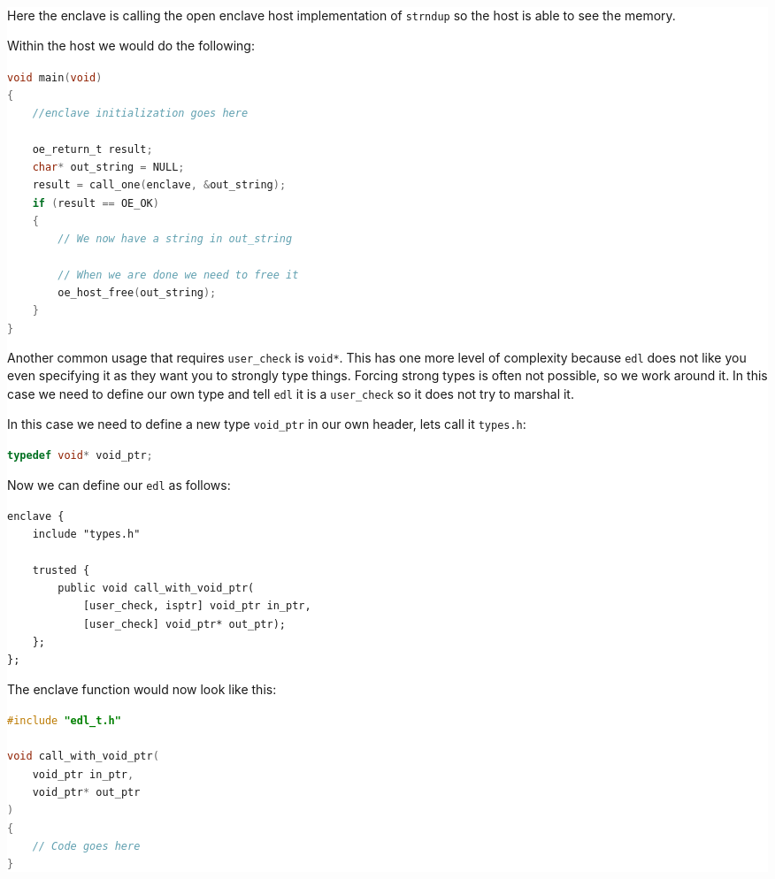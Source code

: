 Here the enclave is calling the open enclave host implementation of `strndup` so the host is able to see the memory.

Within the host we would do the following:

```c
void main(void)
{
    //enclave initialization goes here

    oe_return_t result;
    char* out_string = NULL;
    result = call_one(enclave, &out_string);
    if (result == OE_OK)
    {
        // We now have a string in out_string

        // When we are done we need to free it
        oe_host_free(out_string);
    }
}
```

Another common usage that requires `user_check` is `void*`. This has one more level of complexity because `edl` does not like you even specifying it as they want you to strongly type things. Forcing strong types is often not possible, so we work around it. In this case we need to define our own type and tell `edl` it is a `user_check` so it does not try to marshal it.

In this case we need to define a new type `void_ptr` in our own header, lets call it `types.h`:

```c
typedef void* void_ptr;
```

Now we can define our `edl` as follows:

```edl
enclave {
    include "types.h"

    trusted {
        public void call_with_void_ptr(
            [user_check, isptr] void_ptr in_ptr,
            [user_check] void_ptr* out_ptr);
    };
};
```

The enclave function would now look like this:

```c
#include "edl_t.h"

void call_with_void_ptr(
    void_ptr in_ptr,
    void_ptr* out_ptr
)
{
    // Code goes here
}
```
